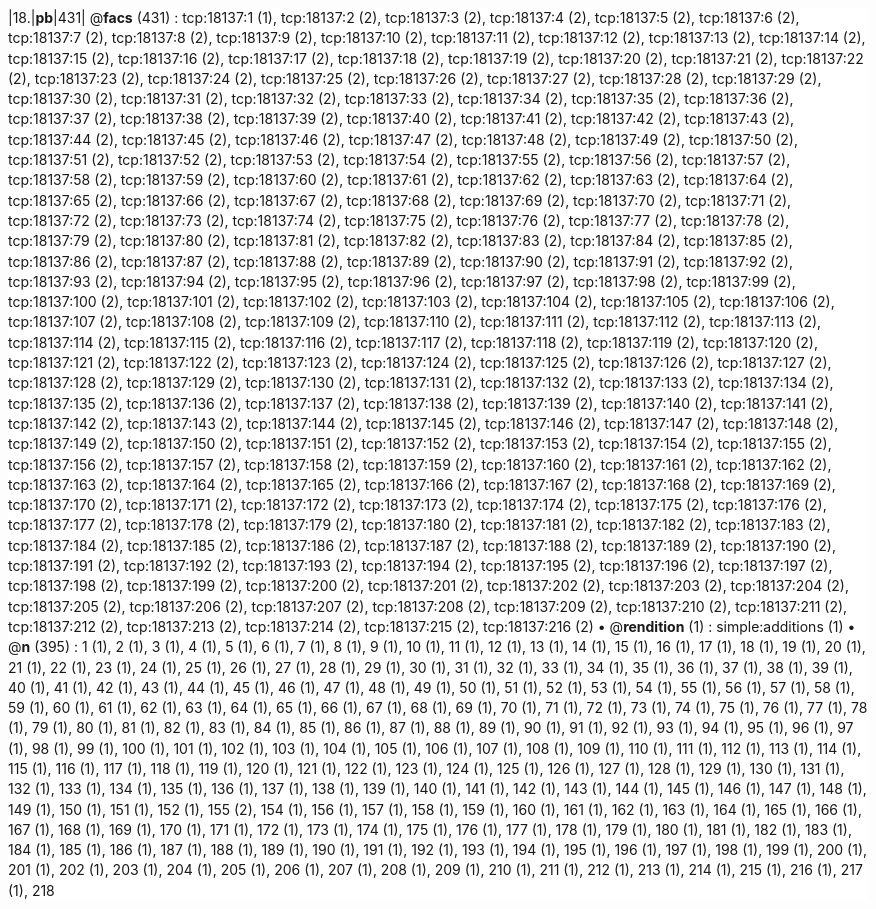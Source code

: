 |18.|__pb__|431| @__facs__ (431) : tcp:18137:1 (1), tcp:18137:2 (2), tcp:18137:3 (2), tcp:18137:4 (2), tcp:18137:5 (2), tcp:18137:6 (2), tcp:18137:7 (2), tcp:18137:8 (2), tcp:18137:9 (2), tcp:18137:10 (2), tcp:18137:11 (2), tcp:18137:12 (2), tcp:18137:13 (2), tcp:18137:14 (2), tcp:18137:15 (2), tcp:18137:16 (2), tcp:18137:17 (2), tcp:18137:18 (2), tcp:18137:19 (2), tcp:18137:20 (2), tcp:18137:21 (2), tcp:18137:22 (2), tcp:18137:23 (2), tcp:18137:24 (2), tcp:18137:25 (2), tcp:18137:26 (2), tcp:18137:27 (2), tcp:18137:28 (2), tcp:18137:29 (2), tcp:18137:30 (2), tcp:18137:31 (2), tcp:18137:32 (2), tcp:18137:33 (2), tcp:18137:34 (2), tcp:18137:35 (2), tcp:18137:36 (2), tcp:18137:37 (2), tcp:18137:38 (2), tcp:18137:39 (2), tcp:18137:40 (2), tcp:18137:41 (2), tcp:18137:42 (2), tcp:18137:43 (2), tcp:18137:44 (2), tcp:18137:45 (2), tcp:18137:46 (2), tcp:18137:47 (2), tcp:18137:48 (2), tcp:18137:49 (2), tcp:18137:50 (2), tcp:18137:51 (2), tcp:18137:52 (2), tcp:18137:53 (2), tcp:18137:54 (2), tcp:18137:55 (2), tcp:18137:56 (2), tcp:18137:57 (2), tcp:18137:58 (2), tcp:18137:59 (2), tcp:18137:60 (2), tcp:18137:61 (2), tcp:18137:62 (2), tcp:18137:63 (2), tcp:18137:64 (2), tcp:18137:65 (2), tcp:18137:66 (2), tcp:18137:67 (2), tcp:18137:68 (2), tcp:18137:69 (2), tcp:18137:70 (2), tcp:18137:71 (2), tcp:18137:72 (2), tcp:18137:73 (2), tcp:18137:74 (2), tcp:18137:75 (2), tcp:18137:76 (2), tcp:18137:77 (2), tcp:18137:78 (2), tcp:18137:79 (2), tcp:18137:80 (2), tcp:18137:81 (2), tcp:18137:82 (2), tcp:18137:83 (2), tcp:18137:84 (2), tcp:18137:85 (2), tcp:18137:86 (2), tcp:18137:87 (2), tcp:18137:88 (2), tcp:18137:89 (2), tcp:18137:90 (2), tcp:18137:91 (2), tcp:18137:92 (2), tcp:18137:93 (2), tcp:18137:94 (2), tcp:18137:95 (2), tcp:18137:96 (2), tcp:18137:97 (2), tcp:18137:98 (2), tcp:18137:99 (2), tcp:18137:100 (2), tcp:18137:101 (2), tcp:18137:102 (2), tcp:18137:103 (2), tcp:18137:104 (2), tcp:18137:105 (2), tcp:18137:106 (2), tcp:18137:107 (2), tcp:18137:108 (2), tcp:18137:109 (2), tcp:18137:110 (2), tcp:18137:111 (2), tcp:18137:112 (2), tcp:18137:113 (2), tcp:18137:114 (2), tcp:18137:115 (2), tcp:18137:116 (2), tcp:18137:117 (2), tcp:18137:118 (2), tcp:18137:119 (2), tcp:18137:120 (2), tcp:18137:121 (2), tcp:18137:122 (2), tcp:18137:123 (2), tcp:18137:124 (2), tcp:18137:125 (2), tcp:18137:126 (2), tcp:18137:127 (2), tcp:18137:128 (2), tcp:18137:129 (2), tcp:18137:130 (2), tcp:18137:131 (2), tcp:18137:132 (2), tcp:18137:133 (2), tcp:18137:134 (2), tcp:18137:135 (2), tcp:18137:136 (2), tcp:18137:137 (2), tcp:18137:138 (2), tcp:18137:139 (2), tcp:18137:140 (2), tcp:18137:141 (2), tcp:18137:142 (2), tcp:18137:143 (2), tcp:18137:144 (2), tcp:18137:145 (2), tcp:18137:146 (2), tcp:18137:147 (2), tcp:18137:148 (2), tcp:18137:149 (2), tcp:18137:150 (2), tcp:18137:151 (2), tcp:18137:152 (2), tcp:18137:153 (2), tcp:18137:154 (2), tcp:18137:155 (2), tcp:18137:156 (2), tcp:18137:157 (2), tcp:18137:158 (2), tcp:18137:159 (2), tcp:18137:160 (2), tcp:18137:161 (2), tcp:18137:162 (2), tcp:18137:163 (2), tcp:18137:164 (2), tcp:18137:165 (2), tcp:18137:166 (2), tcp:18137:167 (2), tcp:18137:168 (2), tcp:18137:169 (2), tcp:18137:170 (2), tcp:18137:171 (2), tcp:18137:172 (2), tcp:18137:173 (2), tcp:18137:174 (2), tcp:18137:175 (2), tcp:18137:176 (2), tcp:18137:177 (2), tcp:18137:178 (2), tcp:18137:179 (2), tcp:18137:180 (2), tcp:18137:181 (2), tcp:18137:182 (2), tcp:18137:183 (2), tcp:18137:184 (2), tcp:18137:185 (2), tcp:18137:186 (2), tcp:18137:187 (2), tcp:18137:188 (2), tcp:18137:189 (2), tcp:18137:190 (2), tcp:18137:191 (2), tcp:18137:192 (2), tcp:18137:193 (2), tcp:18137:194 (2), tcp:18137:195 (2), tcp:18137:196 (2), tcp:18137:197 (2), tcp:18137:198 (2), tcp:18137:199 (2), tcp:18137:200 (2), tcp:18137:201 (2), tcp:18137:202 (2), tcp:18137:203 (2), tcp:18137:204 (2), tcp:18137:205 (2), tcp:18137:206 (2), tcp:18137:207 (2), tcp:18137:208 (2), tcp:18137:209 (2), tcp:18137:210 (2), tcp:18137:211 (2), tcp:18137:212 (2), tcp:18137:213 (2), tcp:18137:214 (2), tcp:18137:215 (2), tcp:18137:216 (2)  •  @__rendition__ (1) : simple:additions (1)  •  @__n__ (395) : 1 (1), 2 (1), 3 (1), 4 (1), 5 (1), 6 (1), 7 (1), 8 (1), 9 (1), 10 (1), 11 (1), 12 (1), 13 (1), 14 (1), 15 (1), 16 (1), 17 (1), 18 (1), 19 (1), 20 (1), 21 (1), 22 (1), 23 (1), 24 (1), 25 (1), 26 (1), 27 (1), 28 (1), 29 (1), 30 (1), 31 (1), 32 (1), 33 (1), 34 (1), 35 (1), 36 (1), 37 (1), 38 (1), 39 (1), 40 (1), 41 (1), 42 (1), 43 (1), 44 (1), 45 (1), 46 (1), 47 (1), 48 (1), 49 (1), 50 (1), 51 (1), 52 (1), 53 (1), 54 (1), 55 (1), 56 (1), 57 (1), 58 (1), 59 (1), 60 (1), 61 (1), 62 (1), 63 (1), 64 (1), 65 (1), 66 (1), 67 (1), 68 (1), 69 (1), 70 (1), 71 (1), 72 (1), 73 (1), 74 (1), 75 (1), 76 (1), 77 (1), 78 (1), 79 (1), 80 (1), 81 (1), 82 (1), 83 (1), 84 (1), 85 (1), 86 (1), 87 (1), 88 (1), 89 (1), 90 (1), 91 (1), 92 (1), 93 (1), 94 (1), 95 (1), 96 (1), 97 (1), 98 (1), 99 (1), 100 (1), 101 (1), 102 (1), 103 (1), 104 (1), 105 (1), 106 (1), 107 (1), 108 (1), 109 (1), 110 (1), 111 (1), 112 (1), 113 (1), 114 (1), 115 (1), 116 (1), 117 (1), 118 (1), 119 (1), 120 (1), 121 (1), 122 (1), 123 (1), 124 (1), 125 (1), 126 (1), 127 (1), 128 (1), 129 (1), 130 (1), 131 (1), 132 (1), 133 (1), 134 (1), 135 (1), 136 (1), 137 (1), 138 (1), 139 (1), 140 (1), 141 (1), 142 (1), 143 (1), 144 (1), 145 (1), 146 (1), 147 (1), 148 (1), 149 (1), 150 (1), 151 (1), 152 (1), 155 (2), 154 (1), 156 (1), 157 (1), 158 (1), 159 (1), 160 (1), 161 (1), 162 (1), 163 (1), 164 (1), 165 (1), 166 (1), 167 (1), 168 (1), 169 (1), 170 (1), 171 (1), 172 (1), 173 (1), 174 (1), 175 (1), 176 (1), 177 (1), 178 (1), 179 (1), 180 (1), 181 (1), 182 (1), 183 (1), 184 (1), 185 (1), 186 (1), 187 (1), 188 (1), 189 (1), 190 (1), 191 (1), 192 (1), 193 (1), 194 (1), 195 (1), 196 (1), 197 (1), 198 (1), 199 (1), 200 (1), 201 (1), 202 (1), 203 (1), 204 (1), 205 (1), 206 (1), 207 (1), 208 (1), 209 (1), 210 (1), 211 (1), 212 (1), 213 (1), 214 (1), 215 (1), 216 (1), 217 (1), 218